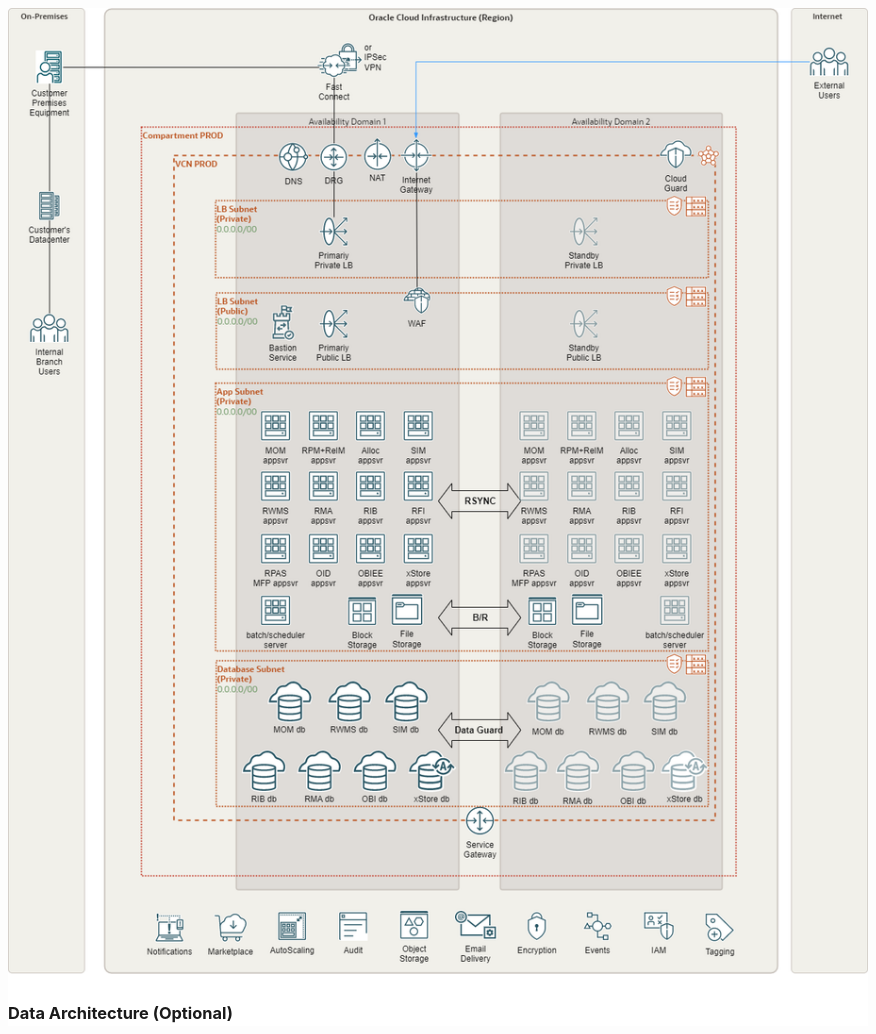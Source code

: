 ![Future State Deployment Diagram - Oracle Retail Workloads Multi-AD](images/retail-physical-arch.drawio.png)

### Data Architecture (Optional)
